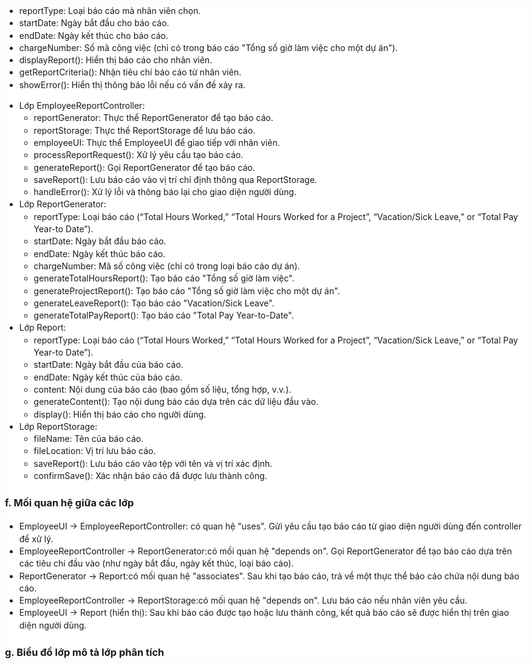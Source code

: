   + reportType: Loại báo cáo mà nhân viên chọn.
  + startDate: Ngày bắt đầu cho báo cáo.
  + endDate: Ngày kết thúc cho báo cáo.
  + chargeNumber: Số mã công việc (chỉ có trong báo cáo "Tổng số giờ làm việc cho một dự án").
  + displayReport(): Hiển thị báo cáo cho nhân viên.
  + getReportCriteria(): Nhận tiêu chí báo cáo từ nhân viên.
  + showError(): Hiển thị thông báo lỗi nếu có vấn đề xảy ra.
- Lớp EmployeeReportController:
  + reportGenerator: Thực thể ReportGenerator để tạo báo cáo.
  + reportStorage: Thực thể ReportStorage để lưu báo cáo.
  + employeeUI: Thực thể EmployeeUI để giao tiếp với nhân viên.
  + processReportRequest(): Xử lý yêu cầu tạo báo cáo.
  + generateReport(): Gọi ReportGenerator để tạo báo cáo.
  + saveReport(): Lưu báo cáo vào vị trí chỉ định thông qua ReportStorage.
  + handleError(): Xử lý lỗi và thông báo lại cho giao diện người dùng.
- Lớp ReportGenerator:
  + reportType: Loại báo cáo (“Total Hours Worked,” “Total Hours Worked for a Project”, “Vacation/Sick Leave,” or “Total Pay Year-to Date”).
  + startDate: Ngày bắt đầu báo cáo.
  + endDate: Ngày kết thúc báo cáo.
  + chargeNumber: Mã số công việc (chỉ có trong loại báo cáo dự án).
  + generateTotalHoursReport(): Tạo báo cáo "Tổng số giờ làm việc".
  + generateProjectReport(): Tạo báo cáo "Tổng số giờ làm việc cho một dự án".
  + generateLeaveReport(): Tạo báo cáo "Vacation/Sick Leave".
  + generateTotalPayReport(): Tạo báo cáo "Total Pay Year-to-Date".
- Lớp Report:
  + reportType: Loại báo cáo (“Total Hours Worked,” “Total Hours Worked for a Project”, “Vacation/Sick Leave,” or “Total Pay Year-to Date”).
  + startDate: Ngày bắt đầu của báo cáo.
  + endDate: Ngày kết thúc của báo cáo.
  + content: Nội dung của báo cáo (bao gồm số liệu, tổng hợp, v.v.).
  + generateContent(): Tạo nội dung báo cáo dựa trên các dữ liệu đầu vào.
  + display(): Hiển thị báo cáo cho người dùng.
- Lớp ReportStorage:
  + fileName: Tên của báo cáo.
  + fileLocation: Vị trí lưu báo cáo.
  + saveReport(): Lưu báo cáo vào tệp với tên và vị trí xác định.
  + confirmSave(): Xác nhận báo cáo đã được lưu thành công.
### f. Mối quan hệ giữa các lớp
  - EmployeeUI → EmployeeReportController: có quan hệ "uses". Gửi yêu cầu tạo báo cáo từ giao diện người dùng đến controller để xử lý.
  - EmployeeReportController → ReportGenerator:có mối quan hệ "depends on". Gọi ReportGenerator để tạo báo cáo dựa trên các tiêu chí đầu vào (như ngày bắt đầu, ngày kết thúc, loại báo cáo).
  - ReportGenerator → Report:có mối quan hệ "associates". Sau khi tạo báo cáo, trả về một thực thể báo cáo chứa nội dung báo cáo.
  - EmployeeReportController → ReportStorage:có mối quan hệ "depends on". Lưu báo cáo nếu nhân viên yêu cầu.
  - EmployeeUI → Report (hiển thị): Sau khi báo cáo được tạo hoặc lưu thành công, kết quả báo cáo sẽ được hiển thị trên giao diện người dùng.
### g. Biểu đồ lớp mô tả lớp phân tích
